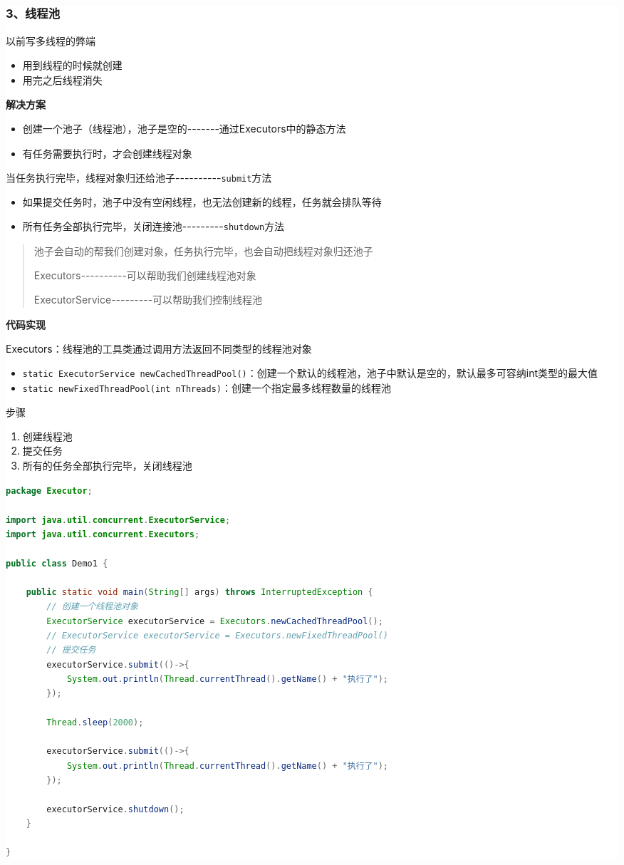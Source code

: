 ### 3、线程池

以前写多线程的弊端

- 用到线程的时候就创建
- 用完之后线程消失

**解决方案**

- 创建一个池子（线程池），池子是空的-------通过Executors中的静态方法

- 有任务需要执行时，才会创建线程对象
  
当任务执行完毕，线程对象归还给池子----------`submit`方法
  
- 如果提交任务时，池子中没有空闲线程，也无法创建新的线程，任务就会排队等待

- 所有任务全部执行完毕，关闭连接池---------`shutdown`方法

> 池子会自动的帮我们创建对象，任务执行完毕，也会自动把线程对象归还池子
>
> Executors----------可以帮助我们创建线程池对象
>
> ExecutorService---------可以帮助我们控制线程池

**代码实现**

Executors：线程池的工具类通过调用方法返回不同类型的线程池对象

- `static ExecutorService newCachedThreadPool()`：创建一个默认的线程池，池子中默认是空的，默认最多可容纳int类型的最大值
- `static newFixedThreadPool(int nThreads)`：创建一个指定最多线程数量的线程池

步骤

1. 创建线程池
2. 提交任务
3. 所有的任务全部执行完毕，关闭线程池


```java
package Executor;

import java.util.concurrent.ExecutorService;
import java.util.concurrent.Executors;

public class Demo1 {

	public static void main(String[] args) throws InterruptedException {
		// 创建一个线程池对象
		ExecutorService executorService = Executors.newCachedThreadPool();
        // ExecutorService executorService = Executors.newFixedThreadPool()
		// 提交任务
		executorService.submit(()->{
			System.out.println(Thread.currentThread().getName() + "执行了");
		});
		
		Thread.sleep(2000);
		
		executorService.submit(()->{
			System.out.println(Thread.currentThread().getName() + "执行了");
		});
		
		executorService.shutdown();
	}

}
```
